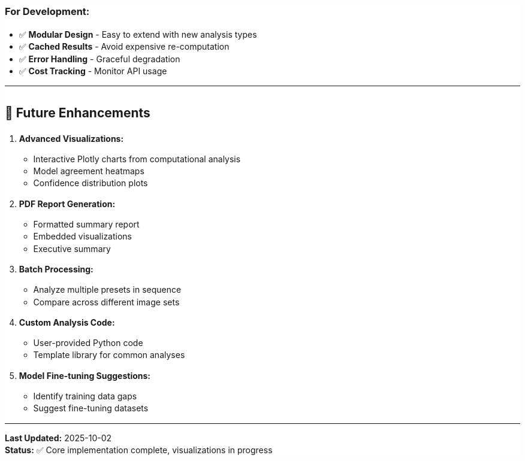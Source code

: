 ### **For Development:**
- ✅ **Modular Design** - Easy to extend with new analysis types
- ✅ **Cached Results** - Avoid expensive re-computation
- ✅ **Error Handling** - Graceful degradation
- ✅ **Cost Tracking** - Monitor API usage

---

## 🚀 Future Enhancements

1. **Advanced Visualizations:**
   - Interactive Plotly charts from computational analysis
   - Model agreement heatmaps
   - Confidence distribution plots

2. **PDF Report Generation:**
   - Formatted summary report
   - Embedded visualizations
   - Executive summary

3. **Batch Processing:**
   - Analyze multiple presets in sequence
   - Compare across different image sets

4. **Custom Analysis Code:**
   - User-provided Python code
   - Template library for common analyses

5. **Model Fine-tuning Suggestions:**
   - Identify training data gaps
   - Suggest fine-tuning datasets

---

**Last Updated:** 2025-10-02  
**Status:** ✅ Core implementation complete, visualizations in progress

